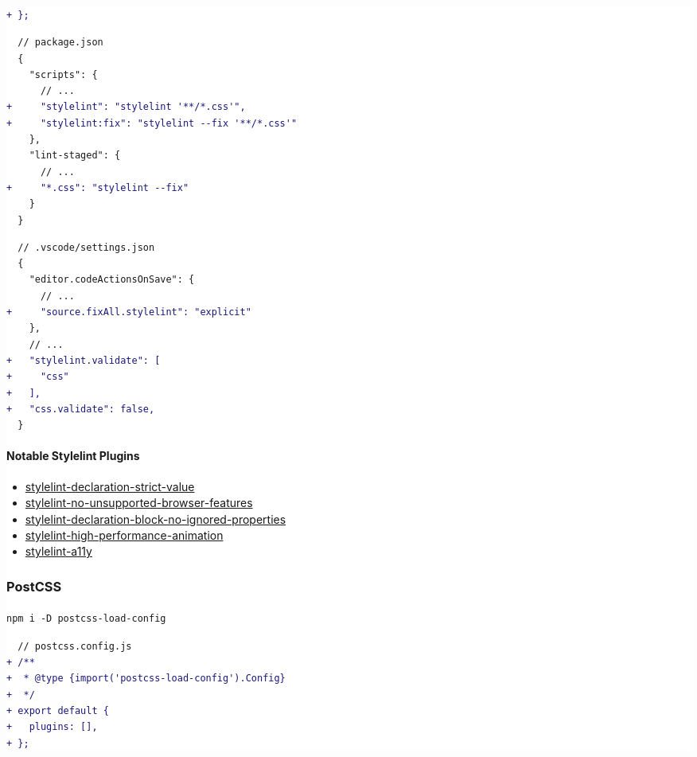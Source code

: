 ```diff
+ };
```

```diff
  // package.json
  {
    "scripts": {
      // ...
+     "stylelint": "stylelint '**/*.css'",
+     "stylelint:fix": "stylelint --fix '**/*.css'"
    },
    "lint-staged": {
      // ...
+     "*.css": "stylelint --fix"
    }
  }
```

```diff
  // .vscode/settings.json
  {
    "editor.codeActionsOnSave": {
      // ...
+     "source.fixAll.stylelint": "explicit"
    },
    // ...
+   "stylelint.validate": [
+     "css"
+   ],
+   "css.validate": false,
  }
```

#### Notable Stylelint Plugins

- [stylelint-declaration-strict-value](https://www.npmjs.com/package/stylelint-declaration-strict-value)
- [stylelint-no-unsupported-browser-features](https://www.npmjs.com/package/stylelint-no-unsupported-browser-features)
- [stylelint-declaration-block-no-ignored-properties](https://www.npmjs.com/package/stylelint-declaration-block-no-ignored-properties)
- [stylelint-high-performance-animation](https://www.npmjs.com/package/stylelint-high-performance-animation)
- [stylelint-a11y](https://www.npmjs.com/package/stylelint-a11y)

### PostCSS

```shell
npm i -D postcss-load-config
```

```diff
  // postcss.config.js
+ /**
+  * @type {import('postcss-load-config').Config}
+  */
+ export default {
+   plugins: [],
+ };
```
